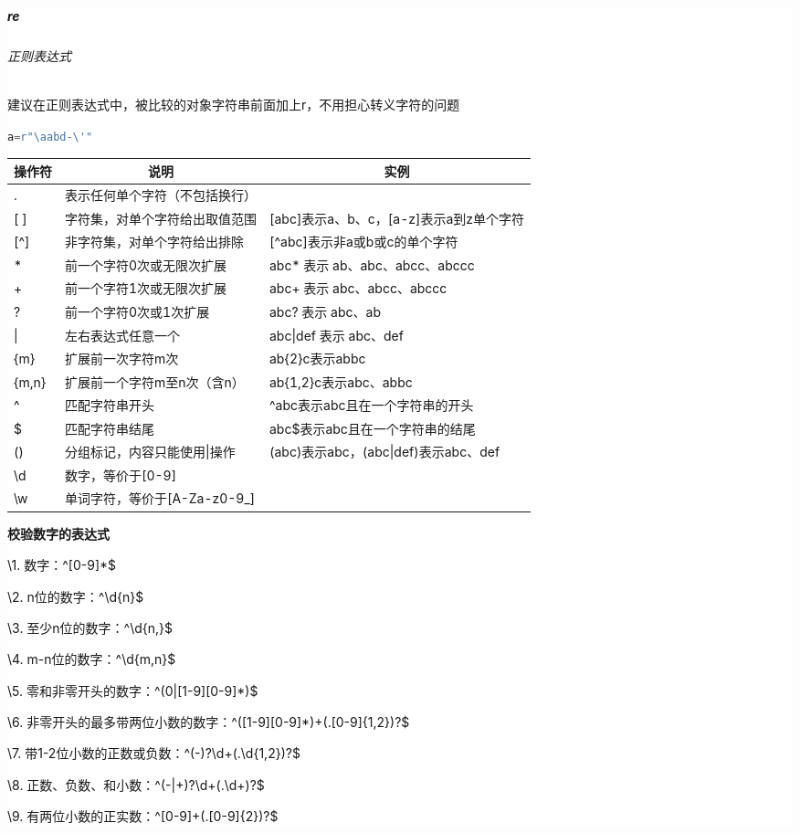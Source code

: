 

##### re

###### 正则表达式

建议在正则表达式中，被比较的对象字符串前面加上r，不用担心转义字符的问题

```python
a=r"\aabd-\'"
```

| 操作符 | 说明                           | 实例                                    |
| ------ | ------------------------------ | --------------------------------------- |
| .      | 表示任何单个字符（不包括换行） |                                         |
| [ ]    | 字符集，对单个字符给出取值范围 | [abc]表示a、b、c，[a-z]表示a到z单个字符 |
| [^]    | 非字符集，对单个字符给出排除   | [^abc]表示非a或b或c的单个字符           |
| *      | 前一个字符0次或无限次扩展      | abc* 表示 ab、abc、abcc、abccc          |
| +      | 前一个字符1次或无限次扩展      | abc+ 表示 abc、abcc、abccc              |
| ?      | 前一个字符0次或1次扩展         | abc? 表示 abc、ab                       |
| \|     | 左右表达式任意一个             | abc\|def 表示 abc、def                  |
| {m}    | 扩展前一次字符m次              | ab{2}c表示abbc                          |
| {m,n}  | 扩展前一个字符m至n次（含n）    | ab{1,2}c表示abc、abbc                   |
| ^      | 匹配字符串开头                 | ^abc表示abc且在一个字符串的开头         |
| $      | 匹配字符串结尾                 | abc$表示abc且在一个字符串的结尾         |
| ()     | 分组标记，内容只能使用\|操作   | (abc)表示abc，(abc\|def)表示abc、def    |
| \d     | 数字，等价于[0-9]              |                                         |
| \w     | 单词字符，等价于[A-Za-z0-9_]   |                                         |

**校验数字的表达式**

\1. 数字：^[0-9]*$

\2. n位的数字：^\d{n}$

\3. 至少n位的数字：^\d{n,}$

\4. m-n位的数字：^\d{m,n}$

\5. 零和非零开头的数字：^(0|[1-9][0-9]*)$

\6. 非零开头的最多带两位小数的数字：^([1-9][0-9]*)+(.[0-9]{1,2})?$

\7. 带1-2位小数的正数或负数：^(\-)?\d+(\.\d{1,2})?$

\8. 正数、负数、和小数：^(\-|\+)?\d+(\.\d+)?$

\9. 有两位小数的正实数：^[0-9]+(.[0-9]{2})?$
